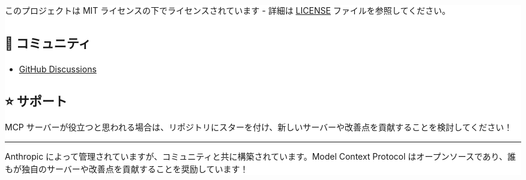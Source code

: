 このプロジェクトは MIT ライセンスの下でライセンスされています - 詳細は [LICENSE](LICENSE) ファイルを参照してください。

## 💬 コミュニティ

- [GitHub Discussions](https://github.com/orgs/modelcontextprotocol/discussions)

## ⭐ サポート

MCP サーバーが役立つと思われる場合は、リポジトリにスターを付け、新しいサーバーや改善点を貢献することを検討してください！

---

Anthropic によって管理されていますが、コミュニティと共に構築されています。Model Context Protocol はオープンソースであり、誰もが独自のサーバーや改善点を貢献することを奨励しています！
